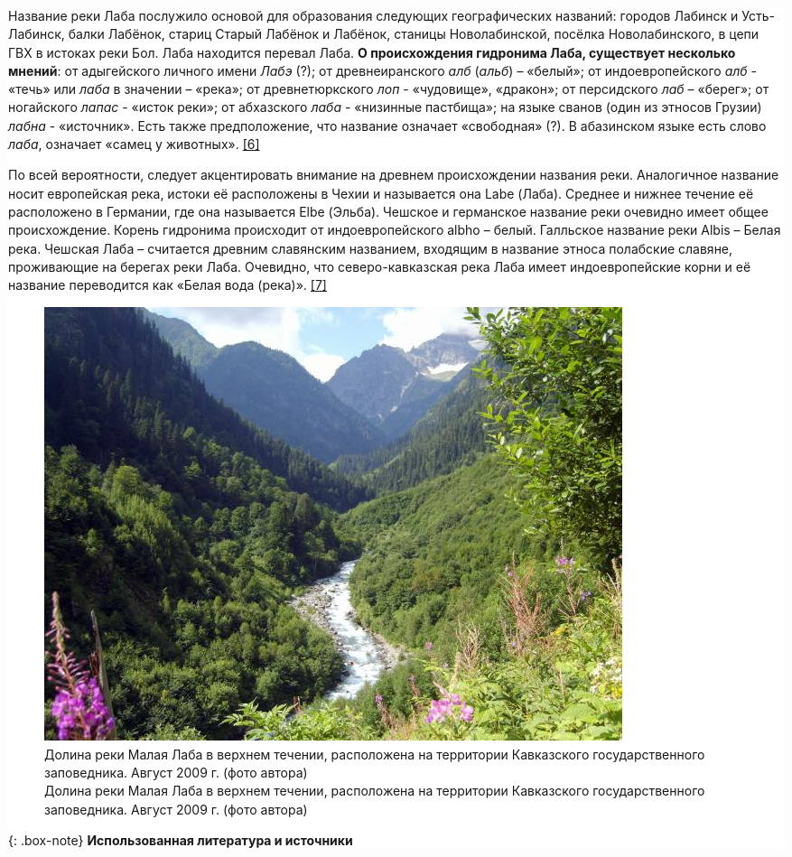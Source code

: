 Название реки Лаба послужило основой для образования следующих географических названий: городов Лабинск и Усть-Лабинск, балки Лабёнок, стариц Старый Лабёнок и Лабёнок, станицы Новолабинской, посёлка Новолабинского, в цепи ГВХ в истоках реки Бол. Лаба находится перевал Лаба. **О происхождения гидронима Лаба, существует несколько мнений**: от адыгейского личного имени _Лабэ_ (?); от древнеиранского _алб_ (_альб_) – «белый»; от индоевропейского _алб_ - «течь» или _лаба_ в значении – «река»; от древнетюркского _лоп_ - «чудовище», «дракон»; от персидского _лаб_ – «берег»; от ногайского _лапас_ - «исток реки»; от абхазского _лаба_ - «низинные пастбища»; на языке сванов (один из этносов Грузии) _лабна_ - «источник». Есть также предположение, что название означает «свободная» (?). В абазинском языке есть слово _лаба_, означает «самец у животных». [[6]](#t64-[6])

По всей вероятности, следует акцентировать внимание на древнем происхождении названия реки. Аналогичное название носит европейская река, истоки её расположены в Чехии и называется она Labe (Лаба). Среднее и нижнее течение её расположено в Германии, где она называется Elbe (Эльба). Чешское и германское название реки очевидно имеет общее происхождение. Корень гидронима происходит от индоевропейского albho – белый. Галльское название реки Albis – Белая река. Чешская Лаба – считается древним славянским названием, входящим в название этноса полабские славяне, проживающие на берегах реки Лаба. Очевидно, что северо-кавказская река Лаба имеет индоевропейские корни и её название переводится как «Белая вода (река)». [[7]](#t64-[7])

<figure>
	<a href="/img/toponymy/kaladzhinskaya/Valley-Malaya-Laba-River-in-upper-reaches-b.jpg" title="Долина реки Малая Лаба в верхнем течении"><div itemscope itemtype="https://schema.org/ImageObject"><img itemprop="contentUrl" src="/img/toponymy/kaladzhinskaya/Valley-Malaya-Laba-River-in-upper-reaches.jpg" alt="Долина реки Малая Лаба в верхнем течении" width="640" height="480"/></a><meta itemprop="name" content="Долина реки Малая Лаба в верхнем течении, расположена на территории Кавказского государственного заповедника. Август 2009 г. (фото автора)" /><meta itemprop="creditText" content="Заметки географа - Ковешников В.Н." /></div>
Долина реки Малая Лаба в верхнем течении, расположена на территории Кавказского государственного заповедника. Август 2009 г. (фото автора)<figcaption>Долина реки Малая Лаба в верхнем течении, расположена на территории Кавказского государственного заповедника. Август 2009 г. (фото автора)</figcaption>
</figure>

{: .box-note}
**Использованная литература и источники**
